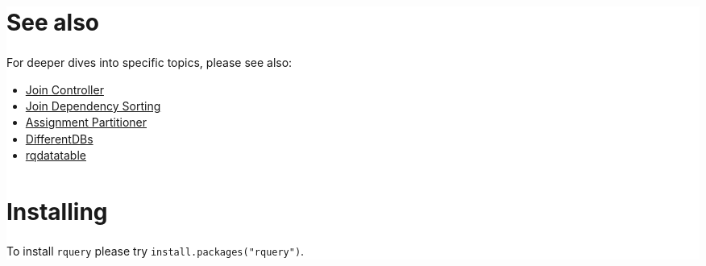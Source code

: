 # See also

For deeper dives into specific topics, please see
    also:

  - <a href="https://github.com/WinVector/rquery/blob/master/extras/JoinController%2Emd">Join
    Controller</a>
  - <a href="https://github.com/WinVector/rquery/blob/master/extras/DependencySorting%2Emd">Join
    Dependency
    Sorting</a>
  - <a href="https://github.com/WinVector/rquery/blob/master/extras/AssigmentPartitioner%2Emd">Assignment
    Partitioner</a>
  - <a href="https://github.com/WinVector/rquery/blob/master/extras/ExtraDBs%2Emd">DifferentDBs</a>
  - <a href="https://github.com/WinVector/rqdatatable">rqdatatable</a>

# Installing

To install `rquery` please try `install.packages("rquery")`.
